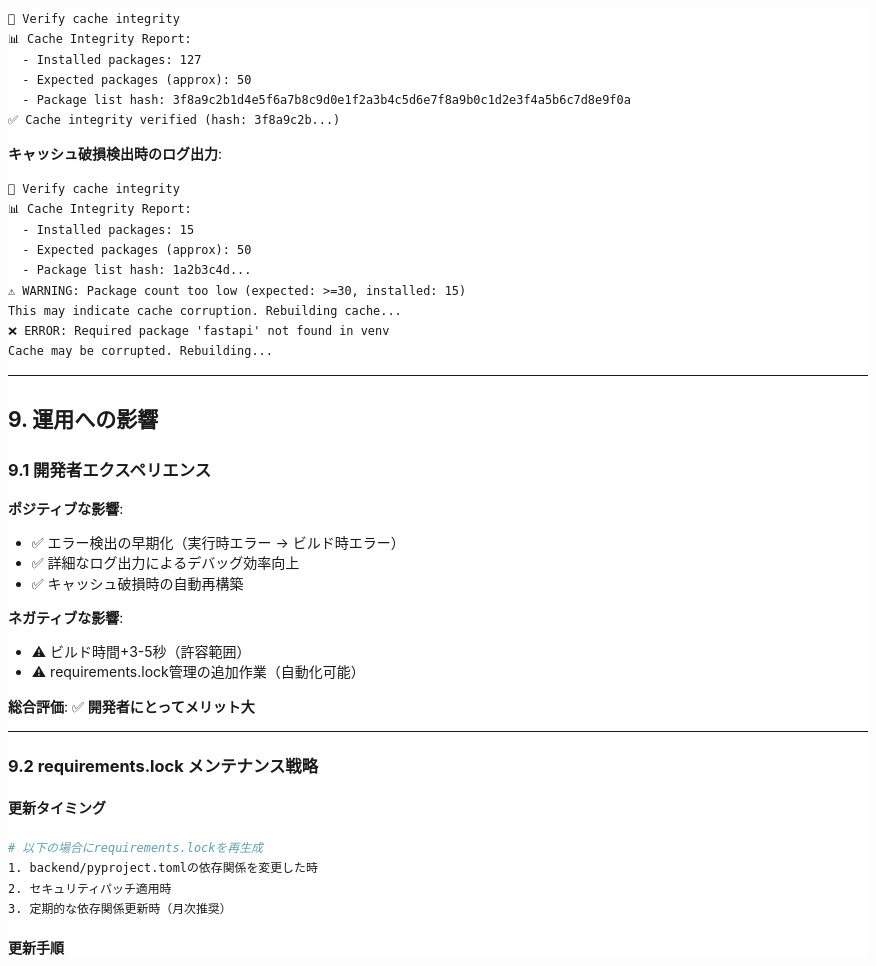 ```
🔐 Verify cache integrity
📊 Cache Integrity Report:
  - Installed packages: 127
  - Expected packages (approx): 50
  - Package list hash: 3f8a9c2b1d4e5f6a7b8c9d0e1f2a3b4c5d6e7f8a9b0c1d2e3f4a5b6c7d8e9f0a
✅ Cache integrity verified (hash: 3f8a9c2b...)
```

**キャッシュ破損検出時のログ出力**:

```
🔐 Verify cache integrity
📊 Cache Integrity Report:
  - Installed packages: 15
  - Expected packages (approx): 50
  - Package list hash: 1a2b3c4d...
⚠️ WARNING: Package count too low (expected: >=30, installed: 15)
This may indicate cache corruption. Rebuilding cache...
❌ ERROR: Required package 'fastapi' not found in venv
Cache may be corrupted. Rebuilding...
```

---

## 9. 運用への影響

### 9.1 開発者エクスペリエンス

**ポジティブな影響**:

- ✅ エラー検出の早期化（実行時エラー → ビルド時エラー）
- ✅ 詳細なログ出力によるデバッグ効率向上
- ✅ キャッシュ破損時の自動再構築

**ネガティブな影響**:

- ⚠️ ビルド時間+3-5秒（許容範囲）
- ⚠️ requirements.lock管理の追加作業（自動化可能）

**総合評価**: ✅ **開発者にとってメリット大**

---

### 9.2 requirements.lock メンテナンス戦略

#### 更新タイミング

```bash
# 以下の場合にrequirements.lockを再生成
1. backend/pyproject.tomlの依存関係を変更した時
2. セキュリティパッチ適用時
3. 定期的な依存関係更新時（月次推奨）
```

#### 更新手順

